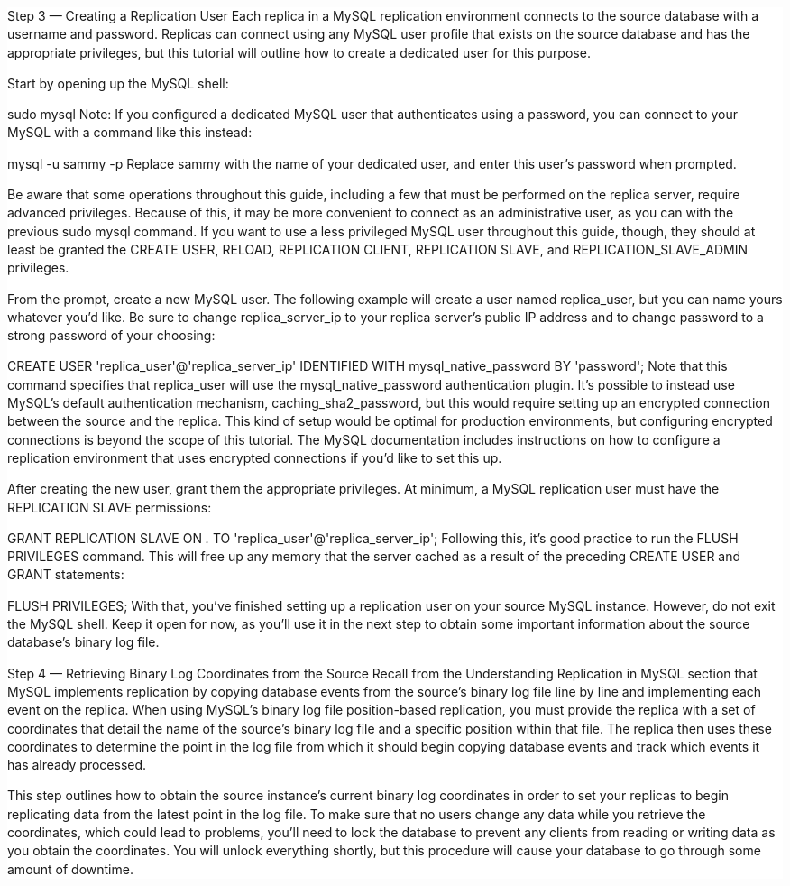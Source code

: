 Step 3 — Creating a Replication User
Each replica in a MySQL replication environment connects to the source database with a username and password. Replicas can connect using any MySQL user profile that exists on the source database and has the appropriate privileges, but this tutorial will outline how to create a dedicated user for this purpose.

Start by opening up the MySQL shell:

sudo mysql
Note: If you configured a dedicated MySQL user that authenticates using a password, you can connect to your MySQL with a command like this instead:

mysql -u sammy -p
Replace sammy with the name of your dedicated user, and enter this user’s password when prompted.

Be aware that some operations throughout this guide, including a few that must be performed on the replica server, require advanced privileges. Because of this, it may be more convenient to connect as an administrative user, as you can with the previous sudo mysql command. If you want to use a less privileged MySQL user throughout this guide, though, they should at least be granted the CREATE USER, RELOAD, REPLICATION CLIENT, REPLICATION SLAVE, and REPLICATION_SLAVE_ADMIN privileges.

From the prompt, create a new MySQL user. The following example will create a user named replica_user, but you can name yours whatever you’d like. Be sure to change replica_server_ip to your replica server’s public IP address and to change password to a strong password of your choosing:

CREATE USER 'replica_user'@'replica_server_ip' IDENTIFIED WITH mysql_native_password BY 'password';
Note that this command specifies that replica_user will use the mysql_native_password authentication plugin. It’s possible to instead use MySQL’s default authentication mechanism, caching_sha2_password, but this would require setting up an encrypted connection between the source and the replica. This kind of setup would be optimal for production environments, but configuring encrypted connections is beyond the scope of this tutorial. The MySQL documentation includes instructions on how to configure a replication environment that uses encrypted connections if you’d like to set this up.

After creating the new user, grant them the appropriate privileges. At minimum, a MySQL replication user must have the REPLICATION SLAVE permissions:

GRANT REPLICATION SLAVE ON *.* TO 'replica_user'@'replica_server_ip';
Following this, it’s good practice to run the FLUSH PRIVILEGES command. This will free up any memory that the server cached as a result of the preceding CREATE USER and GRANT statements:

FLUSH PRIVILEGES;
With that, you’ve finished setting up a replication user on your source MySQL instance. However, do not exit the MySQL shell. Keep it open for now, as you’ll use it in the next step to obtain some important information about the source database’s binary log file.

Step 4 — Retrieving Binary Log Coordinates from the Source
Recall from the Understanding Replication in MySQL section that MySQL implements replication by copying database events from the source’s binary log file line by line and implementing each event on the replica. When using MySQL’s binary log file position-based replication, you must provide the replica with a set of coordinates that detail the name of the source’s binary log file and a specific position within that file. The replica then uses these coordinates to determine the point in the log file from which it should begin copying database events and track which events it has already processed.

This step outlines how to obtain the source instance’s current binary log coordinates in order to set your replicas to begin replicating data from the latest point in the log file. To make sure that no users change any data while you retrieve the coordinates, which could lead to problems, you’ll need to lock the database to prevent any clients from reading or writing data as you obtain the coordinates. You will unlock everything shortly, but this procedure will cause your database to go through some amount of downtime.
